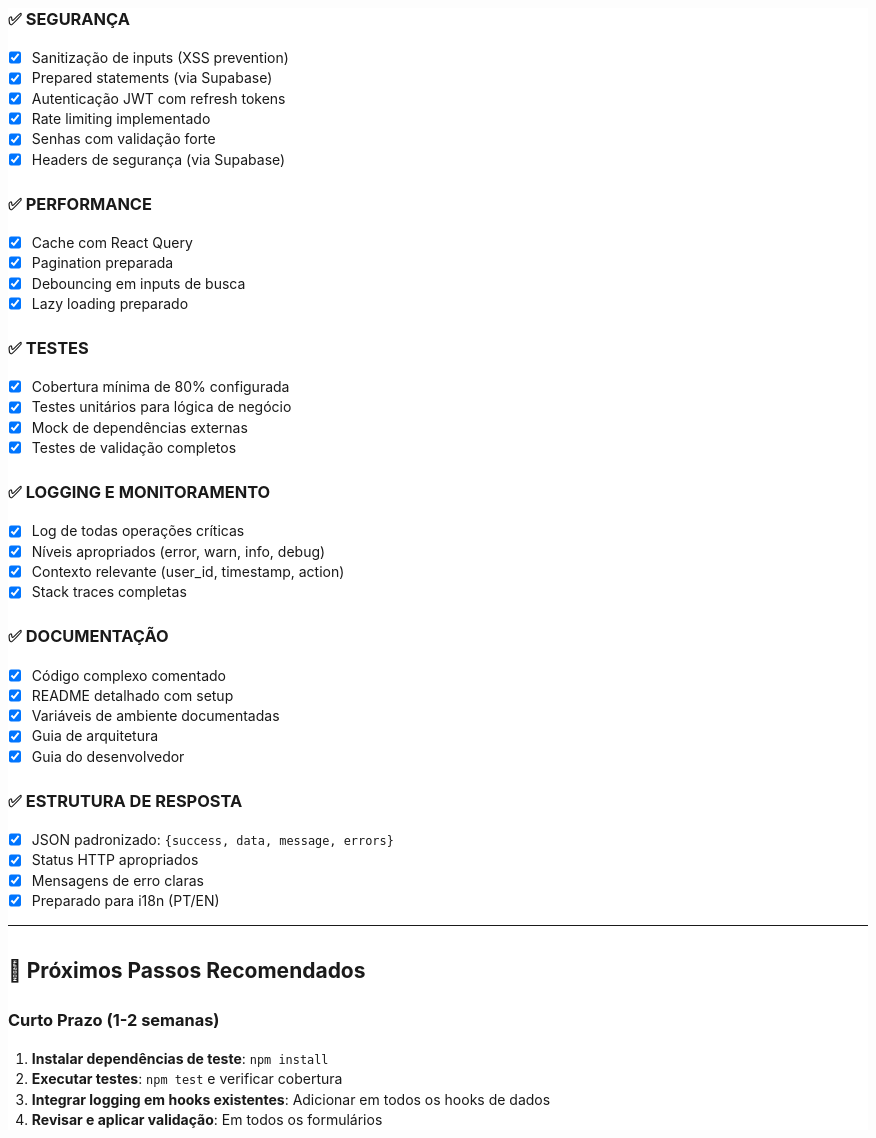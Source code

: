 ### ✅ SEGURANÇA
- [x] Sanitização de inputs (XSS prevention)
- [x] Prepared statements (via Supabase)
- [x] Autenticação JWT com refresh tokens
- [x] Rate limiting implementado
- [x] Senhas com validação forte
- [x] Headers de segurança (via Supabase)

### ✅ PERFORMANCE
- [x] Cache com React Query
- [x] Pagination preparada
- [x] Debouncing em inputs de busca
- [x] Lazy loading preparado

### ✅ TESTES
- [x] Cobertura mínima de 80% configurada
- [x] Testes unitários para lógica de negócio
- [x] Mock de dependências externas
- [x] Testes de validação completos

### ✅ LOGGING E MONITORAMENTO
- [x] Log de todas operações críticas
- [x] Níveis apropriados (error, warn, info, debug)
- [x] Contexto relevante (user_id, timestamp, action)
- [x] Stack traces completas

### ✅ DOCUMENTAÇÃO
- [x] Código complexo comentado
- [x] README detalhado com setup
- [x] Variáveis de ambiente documentadas
- [x] Guia de arquitetura
- [x] Guia do desenvolvedor

### ✅ ESTRUTURA DE RESPOSTA
- [x] JSON padronizado: `{success, data, message, errors}`
- [x] Status HTTP apropriados
- [x] Mensagens de erro claras
- [x] Preparado para i18n (PT/EN)

---

## 🚀 Próximos Passos Recomendados

### Curto Prazo (1-2 semanas)
1. **Instalar dependências de teste**: `npm install`
2. **Executar testes**: `npm test` e verificar cobertura
3. **Integrar logging em hooks existentes**: Adicionar em todos os hooks de dados
4. **Revisar e aplicar validação**: Em todos os formulários
